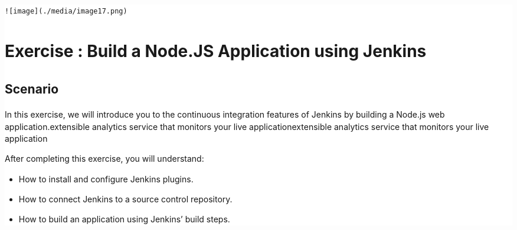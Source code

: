     ![image](./media/image17.png)

# Exercise : Build a Node.JS Application using Jenkins

## Scenario

In this exercise, we will introduce you to the continuous integration features of Jenkins by building a Node.js web application.extensible analytics service that monitors your live applicationextensible analytics service that monitors your live application

After completing this exercise, you will understand:

-   How to install and configure Jenkins plugins.

-   How to connect Jenkins to a source control repository.

-   How to build an application using Jenkins’ build steps.
